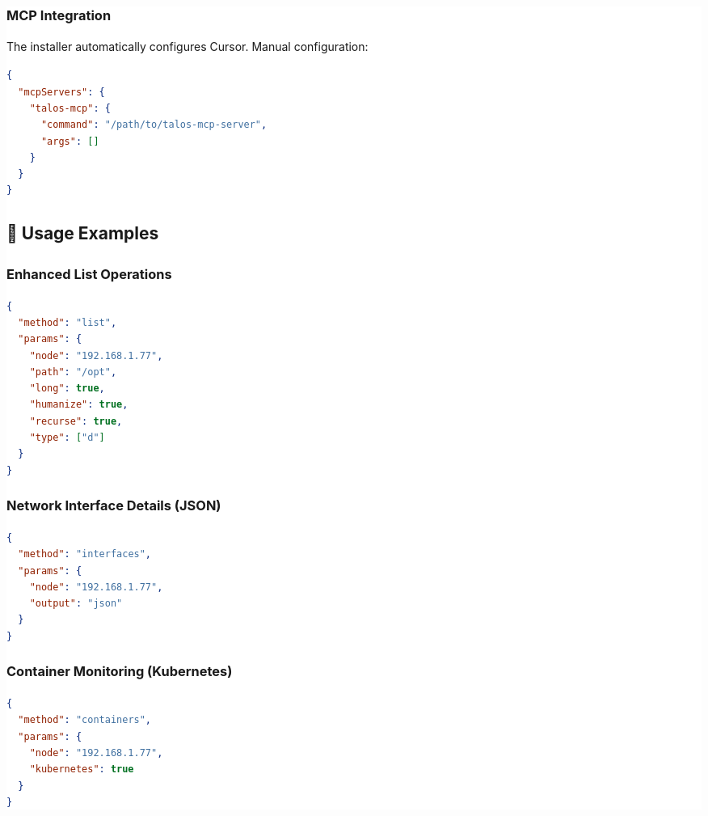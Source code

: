 ### **MCP Integration**
The installer automatically configures Cursor. Manual configuration:
```json
{
  "mcpServers": {
    "talos-mcp": {
      "command": "/path/to/talos-mcp-server",
      "args": []
    }
  }
}
```

## 📖 Usage Examples

### **Enhanced List Operations**
```json
{
  "method": "list",
  "params": {
    "node": "192.168.1.77",
    "path": "/opt",
    "long": true,
    "humanize": true,
    "recurse": true,
    "type": ["d"]
  }
}
```

### **Network Interface Details (JSON)**
```json
{
  "method": "interfaces",
  "params": {
    "node": "192.168.1.77",
    "output": "json"
  }
}
```

### **Container Monitoring (Kubernetes)**
```json
{
  "method": "containers",
  "params": {
    "node": "192.168.1.77",
    "kubernetes": true
  }
}
```
